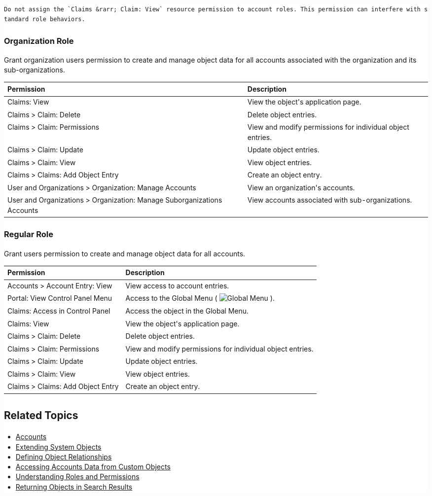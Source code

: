 ```{important}
Do not assign the `Claims &rarr; Claim: View` resource permission to account roles. This permission can interfere with standard role behaviors.
```

### Organization Role

Grant organization users permission to create and manage object data for all accounts associated with the organization and its sub-organizations.

| Permission | Description |
| :--- | :--- |
| Claims: View | View the object's application page. |
| Claims > Claim: Delete | Delete object entries. |
| Claims > Claim: Permissions | View and modify permissions for individual object entries. |
| Claims > Claim: Update | Update object entries. |
| Claims > Claim: View | View object entries. |
| Claims > Claims: Add Object Entry | Create an object entry. |
| User and Organizations > Organization: Manage Accounts | View an organization's accounts. |
| User and Organizations > Organization: Manage Suborganizations Accounts | View accounts associated with sub-organizations. |

### Regular Role

Grant users permission to create and manage object data for all accounts.

| Permission | Description |
| :--- | :--- |
| Accounts > Account Entry: View | View access to account entries. |
| Portal: View Control Panel Menu | Access to the Global Menu ( ![Global Menu](../../../../images/icon-applications-menu.png) ). |
| Claims: Access in Control Panel | Access the object in the Global Menu. |
| Claims: View | View the object's application page. |
| Claims > Claim: Delete | Delete object entries. |
| Claims > Claim: Permissions | View and modify permissions for individual object entries. |
| Claims > Claim: Update | Update object entries. |
| Claims > Claim: View | View object entries. |
| Claims > Claims: Add Object Entry | Create an object entry. |

## Related Topics

* [Accounts](../../../../users-and-permissions/accounts.md)
* [Extending System Objects](../extending-system-objects.md)
* [Defining Object Relationships](../relationships/defining-object-relationships.md)
* [Accessing Accounts Data from Custom Objects](./accessing-accounts-data-from-custom-objects.md)
* [Understanding Roles and Permissions](../../../../users-and-permissions/roles-and-permissions/understanding-roles-and-permissions.md)
* [Returning Objects in Search Results](../../../../using-search/search-pages-and-widgets/search-results/search-results-behavior.md#returning-objects-in-search-results)
